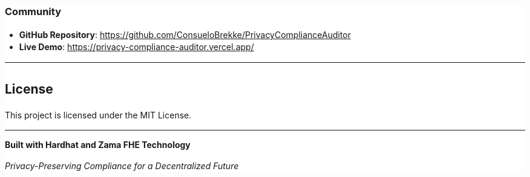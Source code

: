 ### Community
- **GitHub Repository**: https://github.com/ConsueloBrekke/PrivacyComplianceAuditor
- **Live Demo**: https://privacy-compliance-auditor.vercel.app/

---

## License

This project is licensed under the MIT License.

---

**Built with Hardhat and Zama FHE Technology**

*Privacy-Preserving Compliance for a Decentralized Future*

